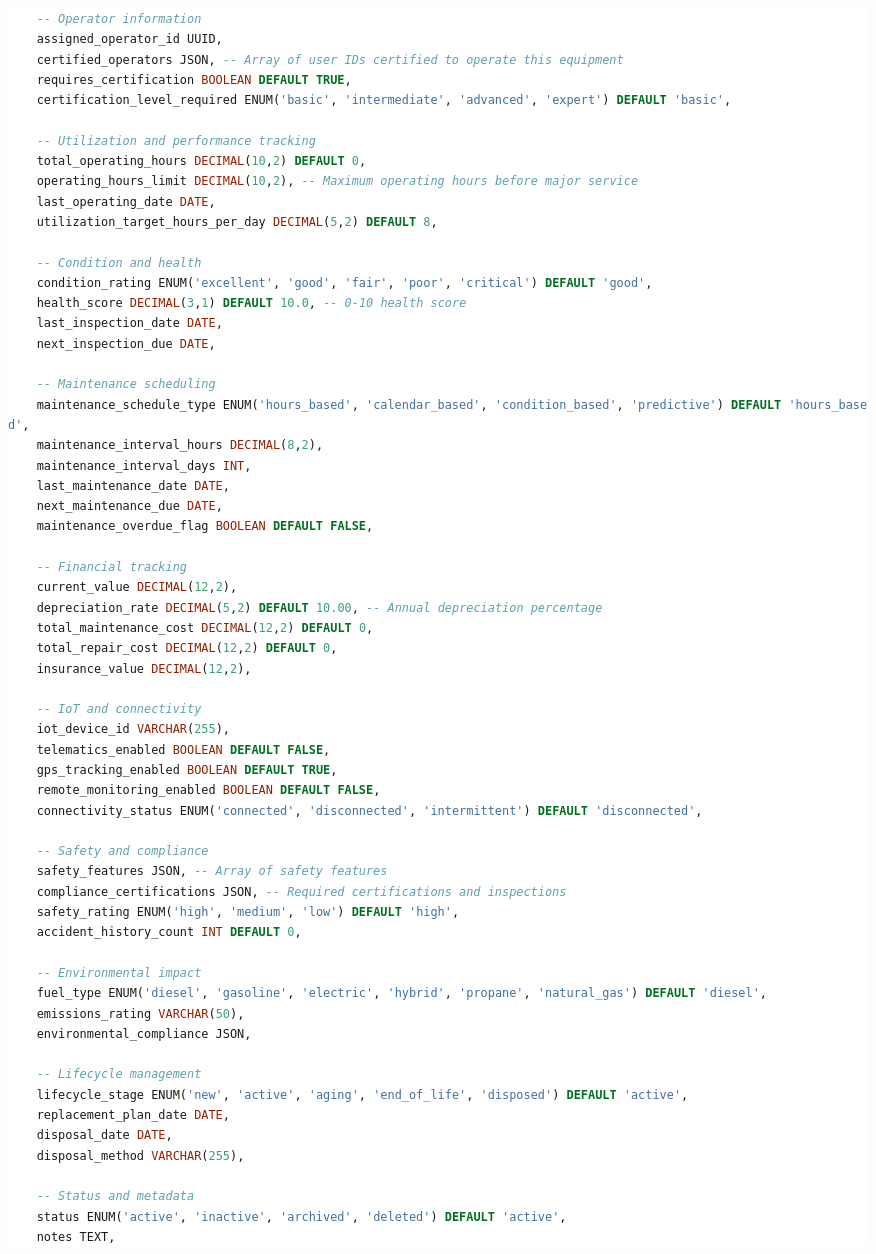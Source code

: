 ```sql
    -- Operator information
    assigned_operator_id UUID,
    certified_operators JSON, -- Array of user IDs certified to operate this equipment
    requires_certification BOOLEAN DEFAULT TRUE,
    certification_level_required ENUM('basic', 'intermediate', 'advanced', 'expert') DEFAULT 'basic',
    
    -- Utilization and performance tracking
    total_operating_hours DECIMAL(10,2) DEFAULT 0,
    operating_hours_limit DECIMAL(10,2), -- Maximum operating hours before major service
    last_operating_date DATE,
    utilization_target_hours_per_day DECIMAL(5,2) DEFAULT 8,
    
    -- Condition and health
    condition_rating ENUM('excellent', 'good', 'fair', 'poor', 'critical') DEFAULT 'good',
    health_score DECIMAL(3,1) DEFAULT 10.0, -- 0-10 health score
    last_inspection_date DATE,
    next_inspection_due DATE,
    
    -- Maintenance scheduling
    maintenance_schedule_type ENUM('hours_based', 'calendar_based', 'condition_based', 'predictive') DEFAULT 'hours_based',
    maintenance_interval_hours DECIMAL(8,2),
    maintenance_interval_days INT,
    last_maintenance_date DATE,
    next_maintenance_due DATE,
    maintenance_overdue_flag BOOLEAN DEFAULT FALSE,
    
    -- Financial tracking
    current_value DECIMAL(12,2),
    depreciation_rate DECIMAL(5,2) DEFAULT 10.00, -- Annual depreciation percentage
    total_maintenance_cost DECIMAL(12,2) DEFAULT 0,
    total_repair_cost DECIMAL(12,2) DEFAULT 0,
    insurance_value DECIMAL(12,2),
    
    -- IoT and connectivity
    iot_device_id VARCHAR(255),
    telematics_enabled BOOLEAN DEFAULT FALSE,
    gps_tracking_enabled BOOLEAN DEFAULT TRUE,
    remote_monitoring_enabled BOOLEAN DEFAULT FALSE,
    connectivity_status ENUM('connected', 'disconnected', 'intermittent') DEFAULT 'disconnected',
    
    -- Safety and compliance
    safety_features JSON, -- Array of safety features
    compliance_certifications JSON, -- Required certifications and inspections
    safety_rating ENUM('high', 'medium', 'low') DEFAULT 'high',
    accident_history_count INT DEFAULT 0,
    
    -- Environmental impact
    fuel_type ENUM('diesel', 'gasoline', 'electric', 'hybrid', 'propane', 'natural_gas') DEFAULT 'diesel',
    emissions_rating VARCHAR(50),
    environmental_compliance JSON,
    
    -- Lifecycle management
    lifecycle_stage ENUM('new', 'active', 'aging', 'end_of_life', 'disposed') DEFAULT 'active',
    replacement_plan_date DATE,
    disposal_date DATE,
    disposal_method VARCHAR(255),
    
    -- Status and metadata
    status ENUM('active', 'inactive', 'archived', 'deleted') DEFAULT 'active',
    notes TEXT,
```